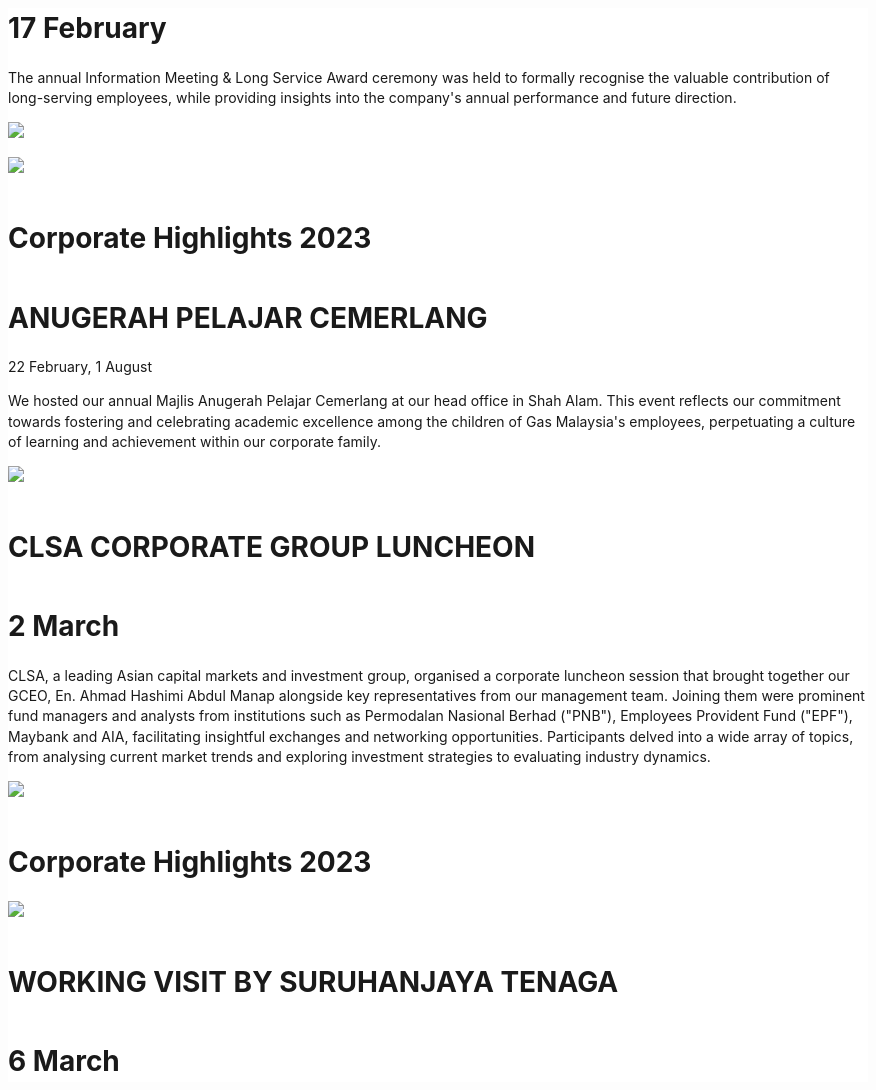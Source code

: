 # 17 February

The annual Information Meeting & Long Service Award ceremony was held to formally recognise the valuable contribution of long-serving employees, while providing insights into the company's annual performance and future direction.

![](https://cdn-mineru.openxlab.org.cn/result/2025-10-20/307b6151-d5a6-4681-b010-4bcec09b04f5/2474aee0655532af99a344caaa1e497cc22cbbc72aca964ca5e4dcde07d39fd4.jpg)

![](https://cdn-mineru.openxlab.org.cn/result/2025-10-20/307b6151-d5a6-4681-b010-4bcec09b04f5/b6b74cd660361a6111ed1660a0ec06e6819893f52c1b7dd6cad953a81ec626b8.jpg)

# Corporate Highlights 2023

# ANUGERAH PELAJAR CEMERLANG

22 February, 1 August

We hosted our annual Majlis Anugerah Pelajar Cemerlang at our head office in Shah Alam. This event reflects our commitment towards fostering and celebrating academic excellence among the children of Gas Malaysia's employees, perpetuating a culture of learning and achievement within our corporate family.

![](https://cdn-mineru.openxlab.org.cn/result/2025-10-20/307b6151-d5a6-4681-b010-4bcec09b04f5/817951e156bfd04c09fd9fdcfc8a5ae2c06275ef5796ca83e39435248b8e6be9.jpg)

# CLSA CORPORATE GROUP LUNCHEON

# 2 March

CLSA, a leading Asian capital markets and investment group, organised a corporate luncheon session that brought together our GCEO, En. Ahmad Hashimi Abdul Manap alongside key representatives from our management team. Joining them were prominent fund managers and analysts from institutions such as Permodalan Nasional Berhad ("PNB"), Employees Provident Fund ("EPF"), Maybank and AIA, facilitating insightful exchanges and networking opportunities. Participants delved into a wide array of topics, from analysing current market trends and exploring investment strategies to evaluating industry dynamics.

![](https://cdn-mineru.openxlab.org.cn/result/2025-10-20/307b6151-d5a6-4681-b010-4bcec09b04f5/8dfb3061791fc8751e9984029292f576b6e54532857f12b0608af5c7e6544e86.jpg)

# Corporate Highlights 2023

![](https://cdn-mineru.openxlab.org.cn/result/2025-10-20/307b6151-d5a6-4681-b010-4bcec09b04f5/c6b1c920d555798288d777bbc41d2e0805907bc74c670be9cf66333603a41847.jpg)

# WORKING VISIT BY SURUHANJAYA TENAGA

# 6 March
